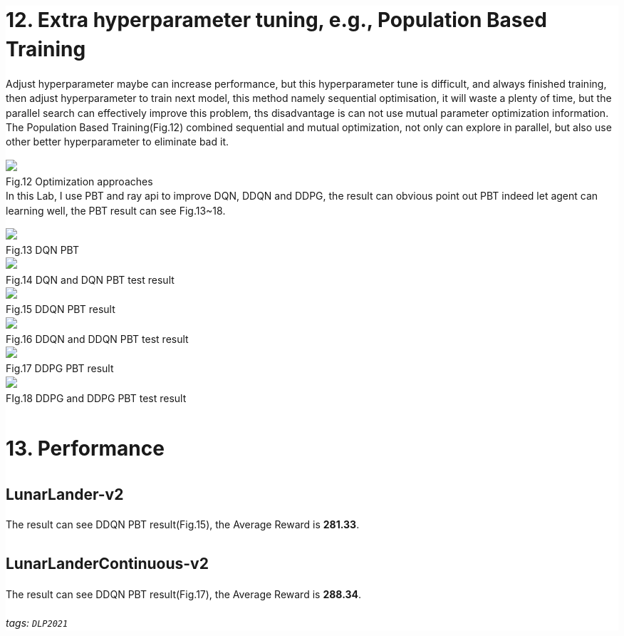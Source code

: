 # 12. Extra hyperparameter tuning, e.g., Population Based Training

Adjust hyperparameter maybe can increase performance, but this hyperparameter tune is difficult, and always finished training, then adjust hyperparameter to train next model, this method namely sequential optimisation, it will waste a plenty of time, but the parallel search can effectively improve this problem, ths disadvantage is can not use mutual parameter optimization 
information. 
\
The Population Based Training(Fig.12) combined sequential and mutual optimization, not only can explore in parallel, but also use other better hyperparameter to eliminate bad it.

![](https://i.imgur.com/Xy7KiKH.png)
\
Fig.12 Optimization approaches
\
In this Lab, I use PBT and ray api to improve DQN, DDQN and DDPG, the result can obvious point out PBT indeed let agent can learning well, the PBT result can see Fig.13~18.

![](https://i.imgur.com/0tnx5Dd.png)
\
Fig.13 DQN PBT
\
![](https://i.imgur.com/nFbZclf.png)
\
Fig.14 DQN and DQN PBT test result
\
![](https://i.imgur.com/TrG4fP8.png)
\
Fig.15 DDQN PBT result
\
![](https://i.imgur.com/nSItUgY.png)
\
Fig.16 DDQN and DDQN PBT test result
\
![](https://i.imgur.com/hkxGbqq.png)
\
Fig.17 DDPG PBT result
\
![](https://i.imgur.com/iyXRdUs.png)
\
FIg.18 DDPG and DDPG PBT test result

# 13. Performance 

## LunarLander-v2

The result can see DDQN PBT result(Fig.15), the Average Reward is **281.33**.

## LunarLanderContinuous-v2

The result can see DDQN PBT result(Fig.17), the Average Reward is **288.34**.

###### tags: `DLP2021`

